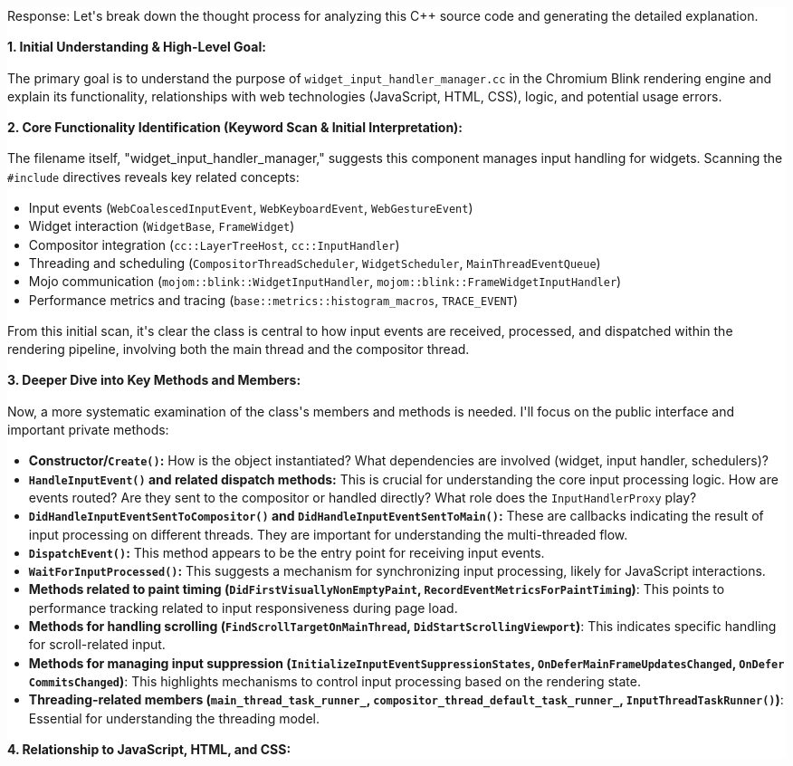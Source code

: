 Response:
Let's break down the thought process for analyzing this C++ source code and generating the detailed explanation.

**1. Initial Understanding & High-Level Goal:**

The primary goal is to understand the purpose of `widget_input_handler_manager.cc` in the Chromium Blink rendering engine and explain its functionality, relationships with web technologies (JavaScript, HTML, CSS), logic, and potential usage errors.

**2. Core Functionality Identification (Keyword Scan & Initial Interpretation):**

The filename itself, "widget_input_handler_manager," suggests this component manages input handling for widgets. Scanning the `#include` directives reveals key related concepts:

*   Input events (`WebCoalescedInputEvent`, `WebKeyboardEvent`, `WebGestureEvent`)
*   Widget interaction (`WidgetBase`, `FrameWidget`)
*   Compositor integration (`cc::LayerTreeHost`, `cc::InputHandler`)
*   Threading and scheduling (`CompositorThreadScheduler`, `WidgetScheduler`, `MainThreadEventQueue`)
*   Mojo communication (`mojom::blink::WidgetInputHandler`, `mojom::blink::FrameWidgetInputHandler`)
*   Performance metrics and tracing (`base::metrics::histogram_macros`, `TRACE_EVENT`)

From this initial scan, it's clear the class is central to how input events are received, processed, and dispatched within the rendering pipeline, involving both the main thread and the compositor thread.

**3. Deeper Dive into Key Methods and Members:**

Now, a more systematic examination of the class's members and methods is needed. I'll focus on the public interface and important private methods:

*   **Constructor/`Create()`:** How is the object instantiated? What dependencies are involved (widget, input handler, schedulers)?
*   **`HandleInputEvent()` and related dispatch methods:** This is crucial for understanding the core input processing logic. How are events routed? Are they sent to the compositor or handled directly? What role does the `InputHandlerProxy` play?
*   **`DidHandleInputEventSentToCompositor()` and `DidHandleInputEventSentToMain()`:** These are callbacks indicating the result of input processing on different threads. They are important for understanding the multi-threaded flow.
*   **`DispatchEvent()`:**  This method appears to be the entry point for receiving input events.
*   **`WaitForInputProcessed()`:** This suggests a mechanism for synchronizing input processing, likely for JavaScript interactions.
*   **Methods related to paint timing (`DidFirstVisuallyNonEmptyPaint`, `RecordEventMetricsForPaintTiming`)**:  This points to performance tracking related to input responsiveness during page load.
*   **Methods for handling scrolling (`FindScrollTargetOnMainThread`, `DidStartScrollingViewport`)**:  This indicates specific handling for scroll-related input.
*   **Methods for managing input suppression (`InitializeInputEventSuppressionStates`, `OnDeferMainFrameUpdatesChanged`, `OnDeferCommitsChanged`)**:  This highlights mechanisms to control input processing based on the rendering state.
*   **Threading-related members (`main_thread_task_runner_`, `compositor_thread_default_task_runner_`, `InputThreadTaskRunner()`)**:  Essential for understanding the threading model.

**4. Relationship to JavaScript, HTML, and CSS:**
